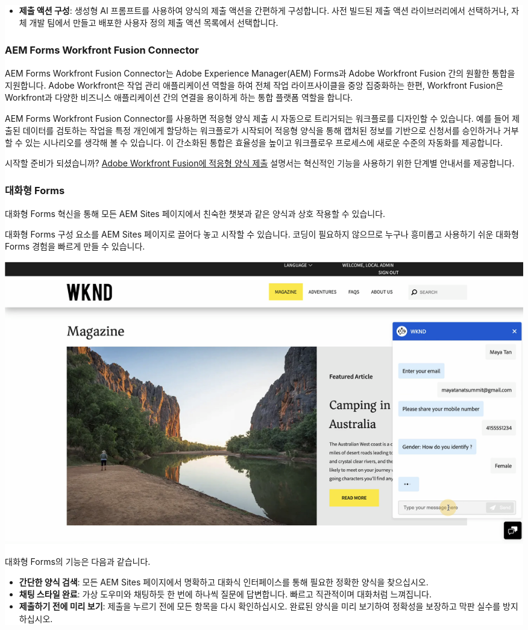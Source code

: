 * **제출 액션 구성**: 생성형 AI 프롬프트를 사용하여 양식의 제출 액션을 간편하게 구성합니다. 사전 빌드된 제출 액션 라이브러리에서 선택하거나, 자체 개발 팀에서 만들고 배포한 사용자 정의 제출 액션 목록에서 선택합니다.


### AEM Forms Workfront Fusion Connector

AEM Forms Workfront Fusion Connector는 Adobe Experience Manager(AEM) Forms과 Adobe Workfront Fusion 간의 원활한 통합을 지원합니다. Adobe Workfront은 작업 관리 애플리케이션 역할을 하여 전체 작업 라이프사이클을 중앙 집중화하는 한편, Workfront Fusion은 Workfront과 다양한 비즈니스 애플리케이션 간의 연결을 용이하게 하는 통합 플랫폼 역할을 합니다.

AEM Forms Workfront Fusion Connector를 사용하면 적응형 양식 제출 시 자동으로 트리거되는 워크플로를 디자인할 수 있습니다. 예를 들어 제출된 데이터를 검토하는 작업을 특정 개인에게 할당하는 워크플로가 시작되어 적응형 양식을 통해 캡처된 정보를 기반으로 신청서를 승인하거나 거부할 수 있는 시나리오를 생각해 볼 수 있습니다. 이 간소화된 통합은 효율성을 높이고 워크플로우 프로세스에 새로운 수준의 자동화를 제공합니다.

시작할 준비가 되셨습니까? [Adobe Workfront Fusion에 적응형 양식 제출](/help/forms/submit-adaptive-form-to-workfront-fusion.md) 설명서는 혁신적인 기능을 사용하기 위한 단계별 안내서를 제공합니다.



### 대화형 Forms

대화형 Forms 혁신을 통해 모든 AEM Sites 페이지에서 친숙한 챗봇과 같은 양식과 상호 작용할 수 있습니다.

대화형 Forms 구성 요소를 AEM Sites 페이지로 끌어다 놓고 시작할 수 있습니다. 코딩이 필요하지 않으므로 누구나 흥미롭고 사용하기 쉬운 대화형 Forms 경험을 빠르게 만들 수 있습니다.

![대화 Forms, 챗봇 스타일 양식 채우기, 적응형 Forms](/help/forms/assets/conversational-forms.png)

대화형 Forms의 기능은 다음과 같습니다.

* **간단한 양식 검색**: 모든 AEM Sites 페이지에서 명확하고 대화식 인터페이스를 통해 필요한 정확한 양식을 찾으십시오.
* **채팅 스타일 완료**: 가상 도우미와 채팅하듯 한 번에 하나씩 질문에 답변합니다. 빠르고 직관적이며 대화처럼 느껴집니다.
* **제출하기 전에 미리 보기**: 제출을 누르기 전에 모든 항목을 다시 확인하십시오. 완료된 양식을 미리 보기하여 정확성을 보장하고 막판 실수를 방지하십시오.
